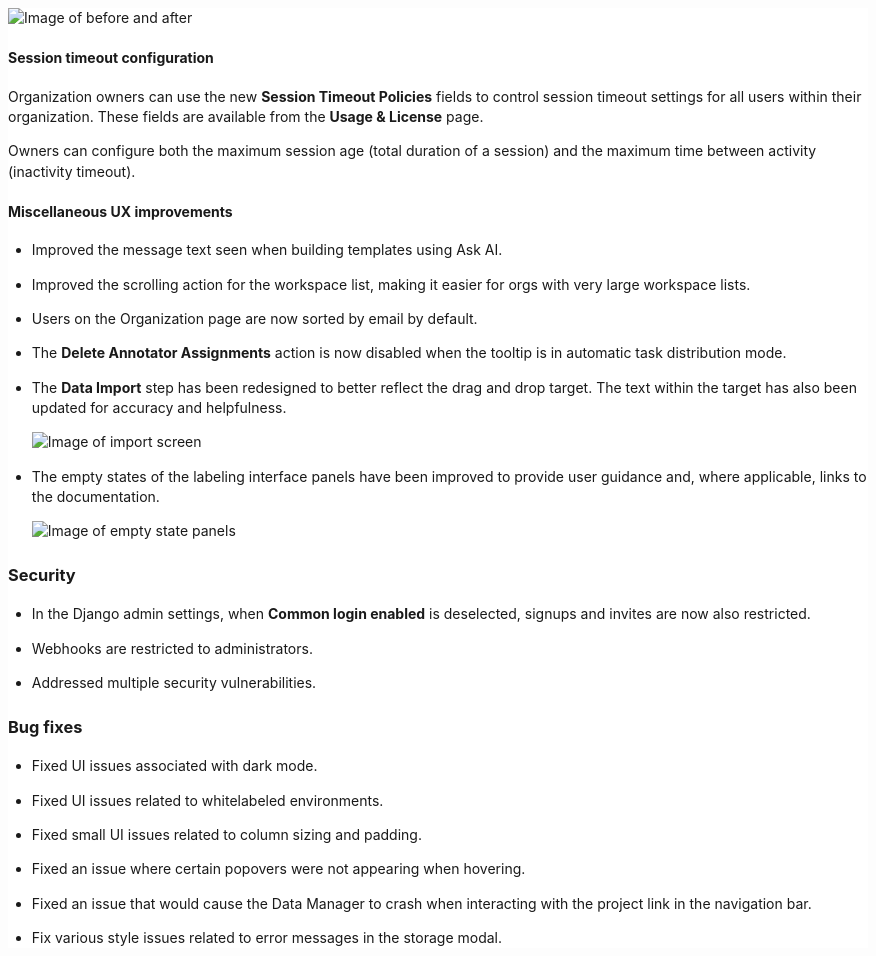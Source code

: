 ![Image of before and after](/images/releases/destructive-before-after.png)

#### Session timeout configuration

Organization owners can use the new **Session Timeout Policies** fields to control session timeout settings for all users within their organization. These fields are available from the **Usage & License** page.

Owners can configure both the maximum session age (total duration of a session) and the maximum time between activity (inactivity timeout).


#### Miscellaneous UX improvements

- Improved the message text seen when building templates using Ask AI.

- Improved the scrolling action for the workspace list, making it easier for orgs with very large workspace lists.

- Users on the Organization page are now sorted by email by default.

- The **Delete Annotator Assignments** action is now disabled when the tooltip is in automatic task distribution mode.

- The **Data Import** step has been redesigned to better reflect the drag and drop target. The text within the target has also been updated for accuracy and helpfulness.

    ![Image of import screen](/images/releases/2-26-import.png)
    
- The empty states of the labeling interface panels have been improved to provide user guidance and, where applicable, links to the documentation.

    ![Image of empty state panels](/images/releases/2-26-empty-state.png)

### Security

- In the Django admin settings, when **Common login enabled** is deselected, signups and invites are now also restricted.

- Webhooks are restricted to administrators.

- Addressed multiple security vulnerabilities.


### Bug fixes

- Fixed UI issues associated with dark mode.

- Fixed UI issues related to whitelabeled environments.

- Fixed small UI issues related to column sizing and padding.
    
- Fixed an issue where certain popovers were not appearing when hovering. 
    
- Fixed an issue that would cause the Data Manager to crash when interacting with the project link in the navigation bar.

- Fix various style issues related to error messages in the storage modal.
